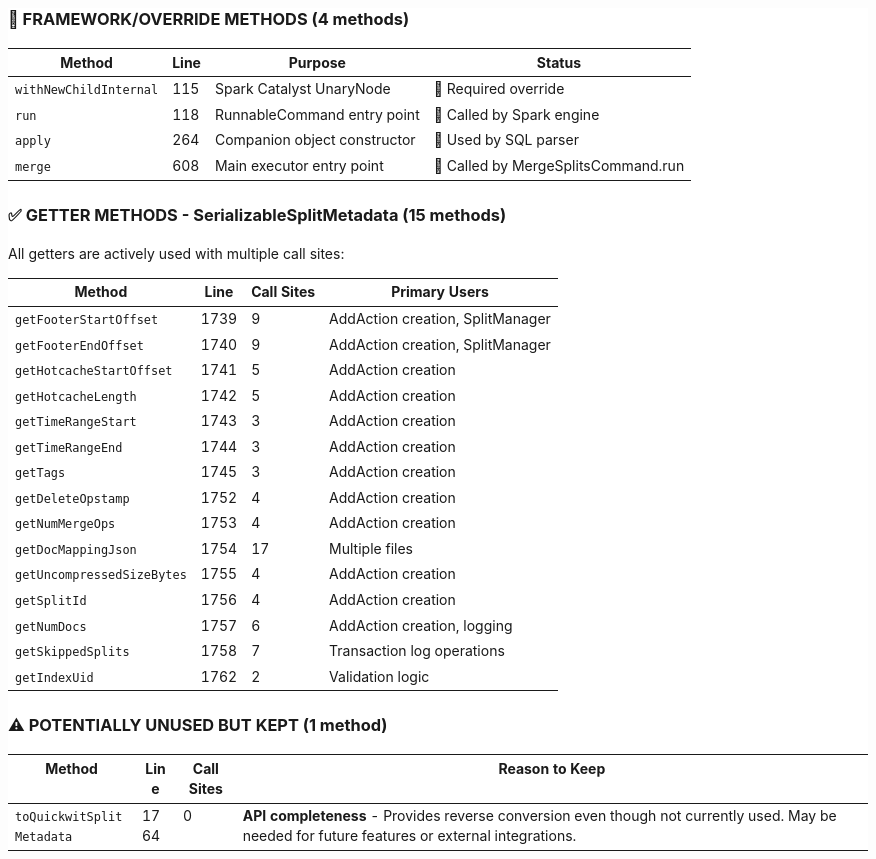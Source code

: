 
### 🔧 FRAMEWORK/OVERRIDE METHODS (4 methods)

| Method | Line | Purpose | Status |
|--------|------|---------|--------|
| `withNewChildInternal` | 115 | Spark Catalyst UnaryNode | 🔧 Required override |
| `run` | 118 | RunnableCommand entry point | 🔧 Called by Spark engine |
| `apply` | 264 | Companion object constructor | 🔧 Used by SQL parser |
| `merge` | 608 | Main executor entry point | 🔧 Called by MergeSplitsCommand.run |

### ✅ GETTER METHODS - SerializableSplitMetadata (15 methods)

All getters are actively used with multiple call sites:

| Method | Line | Call Sites | Primary Users |
|--------|------|------------|---------------|
| `getFooterStartOffset` | 1739 | 9 | AddAction creation, SplitManager |
| `getFooterEndOffset` | 1740 | 9 | AddAction creation, SplitManager |
| `getHotcacheStartOffset` | 1741 | 5 | AddAction creation |
| `getHotcacheLength` | 1742 | 5 | AddAction creation |
| `getTimeRangeStart` | 1743 | 3 | AddAction creation |
| `getTimeRangeEnd` | 1744 | 3 | AddAction creation |
| `getTags` | 1745 | 3 | AddAction creation |
| `getDeleteOpstamp` | 1752 | 4 | AddAction creation |
| `getNumMergeOps` | 1753 | 4 | AddAction creation |
| `getDocMappingJson` | 1754 | 17 | Multiple files |
| `getUncompressedSizeBytes` | 1755 | 4 | AddAction creation |
| `getSplitId` | 1756 | 4 | AddAction creation |
| `getNumDocs` | 1757 | 6 | AddAction creation, logging |
| `getSkippedSplits` | 1758 | 7 | Transaction log operations |
| `getIndexUid` | 1762 | 2 | Validation logic |

### ⚠️ POTENTIALLY UNUSED BUT KEPT (1 method)

| Method | Line | Call Sites | Reason to Keep |
|--------|------|------------|----------------|
| `toQuickwitSplitMetadata` | 1764 | 0 | **API completeness** - Provides reverse conversion even though not currently used. May be needed for future features or external integrations. |
